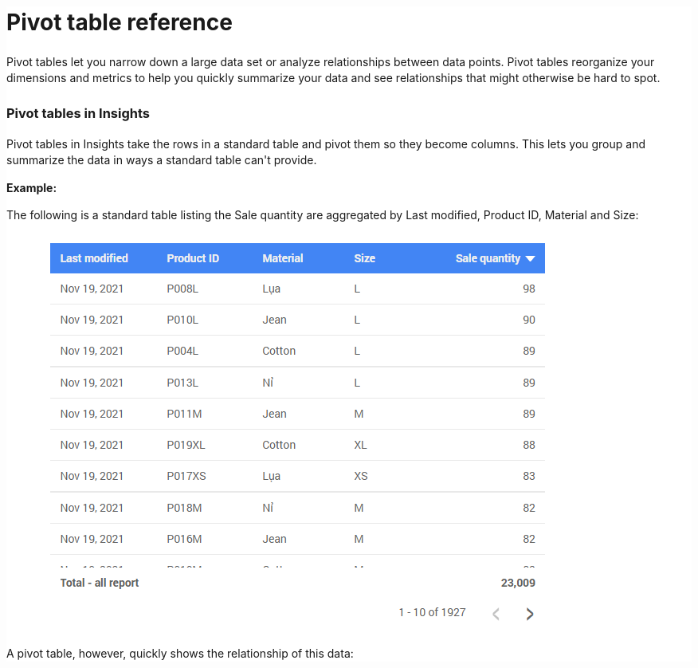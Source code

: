 # Pivot table reference

Pivot tables let you narrow down a large data set or analyze relationships between data points. Pivot tables reorganize your dimensions and metrics to help you quickly summarize your data and see relationships that might otherwise be hard to spot.

### **Pivot tables in Insights** <a href="#about-chart" id="about-chart"></a>

Pivot tables in Insights take the rows in a standard table and pivot them so they become columns. This lets you group and summarize the data in ways a standard table can't provide.

**Example:**

The following is a standard table listing the Sale quantity are aggregated by Last modified, Product ID, Material and Size:

<figure><img src="../../../../../.gitbook/assets/image (1222).png" alt=""><figcaption></figcaption></figure>

A pivot table, however, quickly shows the relationship of this data:
